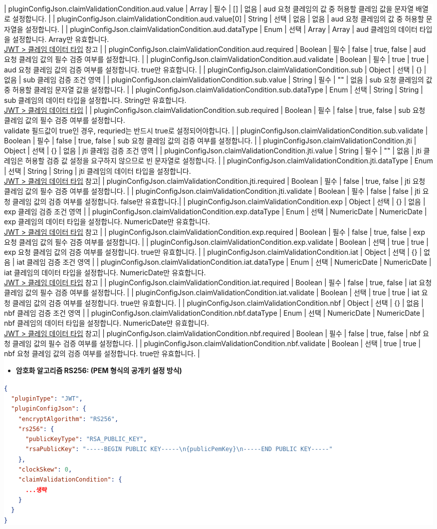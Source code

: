 | pluginConfigJson.claimValidationCondition.aud.value | Array | 필수 | [] | 없음 |  aud 요청 클레임의 값 중 허용할 클레임 값을 문자열 배열로 설정합니다. |
| pluginConfigJson.claimValidationCondition.aud.value[0] | String | 선택 | 없음 | 없음 |  aud 요청 클레임의 값 중 허용할 문자열을 설정합니다. |
| pluginConfigJson.claimValidationCondition.aud.dataType | Enum | 선택 | Array | Array | aud 클레임의 데이터 타입을 설정합니다. Array만 유효합니다. <br/> [JWT > 클레임 데이터 타입]() 참고 |
| pluginConfigJson.claimValidationCondition.aud.required | Boolean | 필수 | false | true, false | aud 요청 클레임 값의 필수 검증 여부를 설정합니다. |
| pluginConfigJson.claimValidationCondition.aud.validate | Boolean | 필수 | true | true | aud 요청 클레임 값의 검증 여부를 설정합니다. true만 유효합니다. |
| pluginConfigJson.claimValidationCondition.sub | Object | 선택 | {} | 없음 | sub 클레임 검증 조건 영역 |
| pluginConfigJson.claimValidationCondition.sub.value | String | 필수 | "" | 없음 |  sub 요청 클레임의 값 중 허용할 클레임 문자열 값을 설정합니다. |
| pluginConfigJson.claimValidationCondition.sub.dataType | Enum | 선택 | String | String | sub 클레임의 데이터 타입을 설정합니다. String만 유효합니다.<br/> [JWT > 클레임 데이터 타입]() |
| pluginConfigJson.claimValidationCondition.sub.required | Boolean | 필수 | false | true, false | sub 요청 클레임 값의 필수 검증 여부를 설정합니다. <br/> validate 필드값이 true인 경우, requried는 반드시 true로 설정되어야합니다.  |
| pluginConfigJson.claimValidationCondition.sub.validate | Boolean | 필수 | false | true, false | sub 요청 클레임 값의 검증 여부를 설정합니다. |
| pluginConfigJson.claimValidationCondition.jti | Object | 선택 | {} | 없음 | jti 클레임 검증 조건 영역 |
| pluginConfigJson.claimValidationCondition.jti.value | String | 필수 | "" | 없음 | jti 클레임은 허용할 검증 값 설정을 요구하지 않으므로 빈 문자열로 설정합니다. |
| pluginConfigJson.claimValidationCondition.jti.dataType | Enum | 선택 | String | String | jti 클레임의 데이터 타입을 설정합니다. <br/> [JWT > 클레임 데이터 타입]() 참고|
| pluginConfigJson.claimValidationCondition.jti.required | Boolean | 필수 | false | true, false | jti 요청 클레임 값의 필수 검증 여부를 설정합니다. |
| pluginConfigJson.claimValidationCondition.jti.validate | Boolean | 필수 | false | false | jti 요청 클레임 값의 검증 여부를 설정합니다. false만 유효합니다.|
| pluginConfigJson.claimValidationCondition.exp | Object | 선택 | {} | 없음 | exp 클레임 검증 조건 영역 |
| pluginConfigJson.claimValidationCondition.exp.dataType | Enum | 선택 | NumericDate | NumericDate | exp 클레임의 데이터 타입을 설정합니다. NumericDate만 유효합니다. <br/> [JWT > 클레임 데이터 타입]() 참고 |
| pluginConfigJson.claimValidationCondition.exp.required | Boolean | 필수 | false | true, false | exp 요청 클레임 값의 필수 검증 여부를 설정합니다. |
| pluginConfigJson.claimValidationCondition.exp.validate | Boolean | 선택 | true | true | exp 요청 클레임 값의 검증 여부를 설정합니다. true만 유효합니다. |
| pluginConfigJson.claimValidationCondition.iat | Object | 선택 | {} | 없음 | iat 클레임 검증 조건 영역 |
| pluginConfigJson.claimValidationCondition.iat.dataType | Enum | 선택 | NumericDate | NumericDate | iat 클레임의 데이터 타입을 설정합니다. NumericDate만 유효합니다. <br/> [JWT > 클레임 데이터 타입]() 참고 |
| pluginConfigJson.claimValidationCondition.iat.required | Boolean | 필수 | false | true, false | iat 요청 클레임 값의 필수 검증 여부를 설정합니다. |
| pluginConfigJson.claimValidationCondition.iat.validate | Boolean | 선택 | true | true | iat 요청 클레임 값의 검증 여부를 설정합니다. true만 유효합니다. |
| pluginConfigJson.claimValidationCondition.nbf | Object | 선택 | {} | 없음 | nbf 클레임 검증 조건 영역 |
| pluginConfigJson.claimValidationCondition.nbf.dataType | Enum | 선택 | NumericDate | NumericDate | nbf 클레임의 데이터 타입을 설정합니다. NumericDate만 유효합니다. <br/> [JWT > 클레임 데이터 타입]() 참고|
| pluginConfigJson.claimValidationCondition.nbf.required | Boolean | 필수 | false | true, false | nbf 요청 클레임 값의 필수 검증 여부를 설정합니다. |
| pluginConfigJson.claimValidationCondition.nbf.validate | Boolean | 선택 | true | true | nbf 요청 클레임 값의 검증 여부를 설정합니다. true만 유효합니다. |


* **암호화 알고리즘 RS256: (PEM 형식의 공개키 설정 방식)** 

```json
{
  "pluginType": "JWT",
  "pluginConfigJson": {
    "encryptAlgorithm": "RS256",
    "rs256": {
      "publicKeyType": "RSA_PUBLIC_KEY",
      "rsaPublicKey": "-----BEGIN PUBLIC KEY-----\n{publicPemKey}\n-----END PUBLIC KEY-----"
    },
    "clockSkew": 0,
    "claimValidationCondition": {
      ...생략
    }
  }
}
```